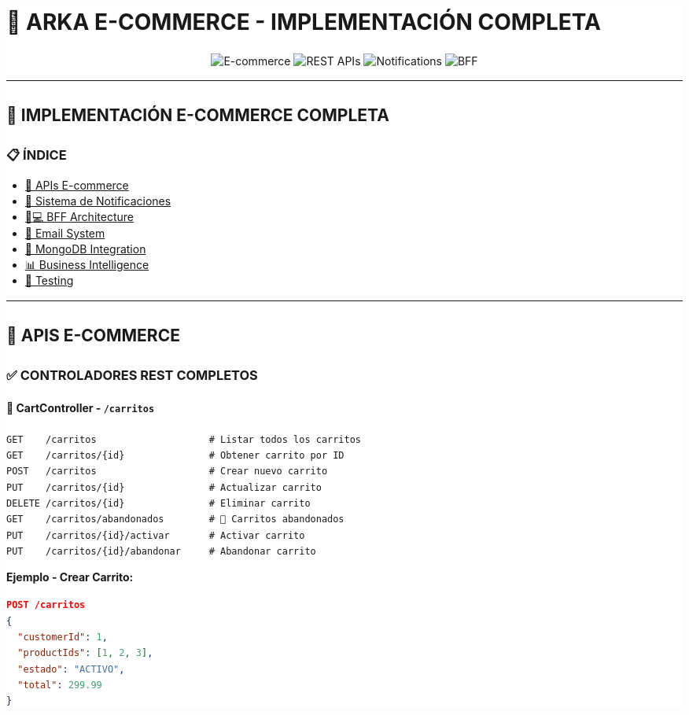 # 🛒 ARKA E-COMMERCE - IMPLEMENTACIÓN COMPLETA

<div align="center">
  <img src="https://img.shields.io/badge/E--commerce-Complete-success" alt="E-commerce"/>
  <img src="https://img.shields.io/badge/APIs-REST-blue" alt="REST APIs"/>
  <img src="https://img.shields.io/badge/Notifications-Real--time-orange" alt="Notifications"/>
  <img src="https://img.shields.io/badge/BFF-Architecture-purple" alt="BFF"/>
</div>

---

## 🎉 **IMPLEMENTACIÓN E-COMMERCE COMPLETA**

### 📋 **ÍNDICE**
- [🛒 APIs E-commerce](#-apis-e-commerce)
- [🔔 Sistema de Notificaciones](#-sistema-de-notificaciones)
- [📱💻 BFF Architecture](#-bff-architecture)
- [📧 Email System](#-email-system)
- [🍃 MongoDB Integration](#-mongodb-integration)
- [📊 Business Intelligence](#-business-intelligence)
- [🧪 Testing](#-testing)

---

## 🛒 **APIS E-COMMERCE**

### ✅ **CONTROLADORES REST COMPLETOS**

#### 🛒 **CartController** - `/carritos`
```http
GET    /carritos                    # Listar todos los carritos
GET    /carritos/{id}               # Obtener carrito por ID
POST   /carritos                    # Crear nuevo carrito
PUT    /carritos/{id}               # Actualizar carrito
DELETE /carritos/{id}               # Eliminar carrito
GET    /carritos/abandonados        # 🎯 Carritos abandonados
PUT    /carritos/{id}/activar       # Activar carrito
PUT    /carritos/{id}/abandonar     # Abandonar carrito
```

**Ejemplo - Crear Carrito:**
```json
POST /carritos
{
  "customerId": 1,
  "productIds": [1, 2, 3],
  "estado": "ACTIVO",
  "total": 299.99
}
```
